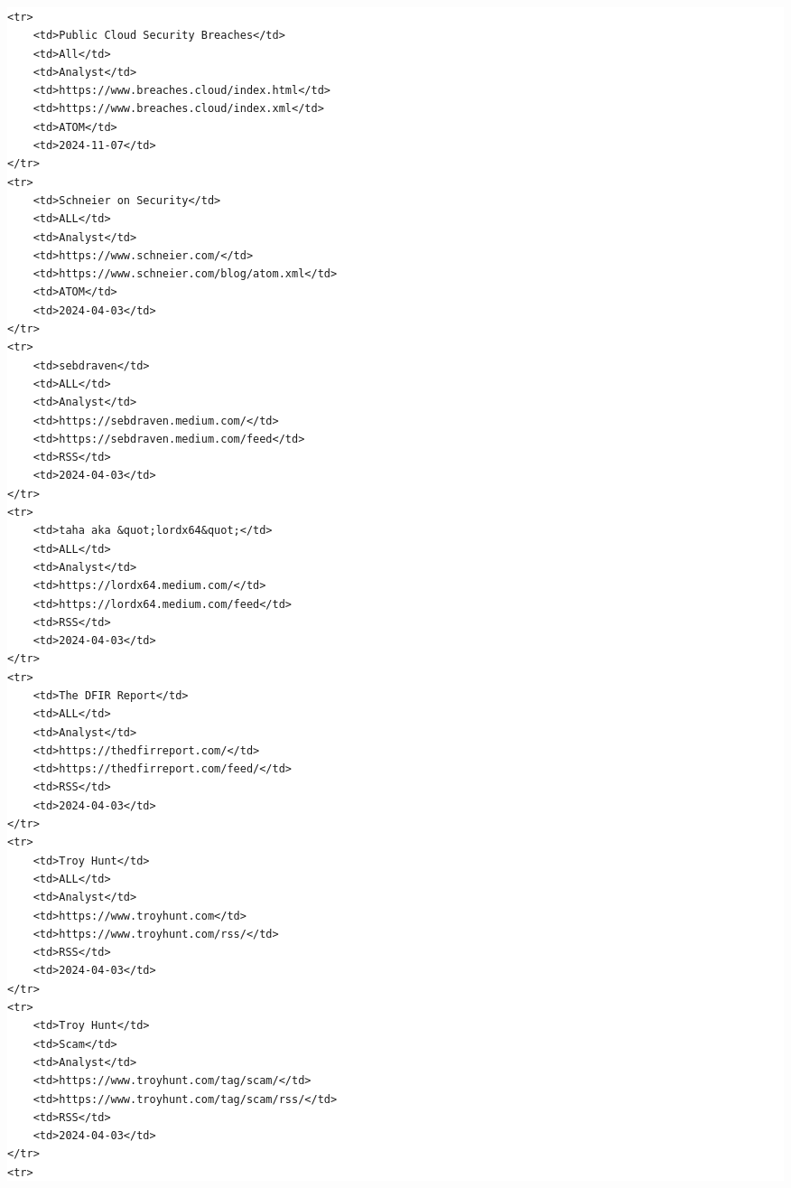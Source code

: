     <tr>
        <td>Public Cloud Security Breaches</td>
        <td>All</td>
        <td>Analyst</td>
        <td>https://www.breaches.cloud/index.html</td>
        <td>https://www.breaches.cloud/index.xml</td>
        <td>ATOM</td>
        <td>2024-11-07</td>
    </tr>
    <tr>
        <td>Schneier on Security</td>
        <td>ALL</td>
        <td>Analyst</td>
        <td>https://www.schneier.com/</td>
        <td>https://www.schneier.com/blog/atom.xml</td>
        <td>ATOM</td>
        <td>2024-04-03</td>
    </tr>
    <tr>
        <td>sebdraven</td>
        <td>ALL</td>
        <td>Analyst</td>
        <td>https://sebdraven.medium.com/</td>
        <td>https://sebdraven.medium.com/feed</td>
        <td>RSS</td>
        <td>2024-04-03</td>
    </tr>
    <tr>
        <td>taha aka &quot;lordx64&quot;</td>
        <td>ALL</td>
        <td>Analyst</td>
        <td>https://lordx64.medium.com/</td>
        <td>https://lordx64.medium.com/feed</td>
        <td>RSS</td>
        <td>2024-04-03</td>
    </tr>
    <tr>
        <td>The DFIR Report</td>
        <td>ALL</td>
        <td>Analyst</td>
        <td>https://thedfirreport.com/</td>
        <td>https://thedfirreport.com/feed/</td>
        <td>RSS</td>
        <td>2024-04-03</td>
    </tr>
    <tr>
        <td>Troy Hunt</td>
        <td>ALL</td>
        <td>Analyst</td>
        <td>https://www.troyhunt.com</td>
        <td>https://www.troyhunt.com/rss/</td>
        <td>RSS</td>
        <td>2024-04-03</td>
    </tr>
    <tr>
        <td>Troy Hunt</td>
        <td>Scam</td>
        <td>Analyst</td>
        <td>https://www.troyhunt.com/tag/scam/</td>
        <td>https://www.troyhunt.com/tag/scam/rss/</td>
        <td>RSS</td>
        <td>2024-04-03</td>
    </tr>
    <tr>